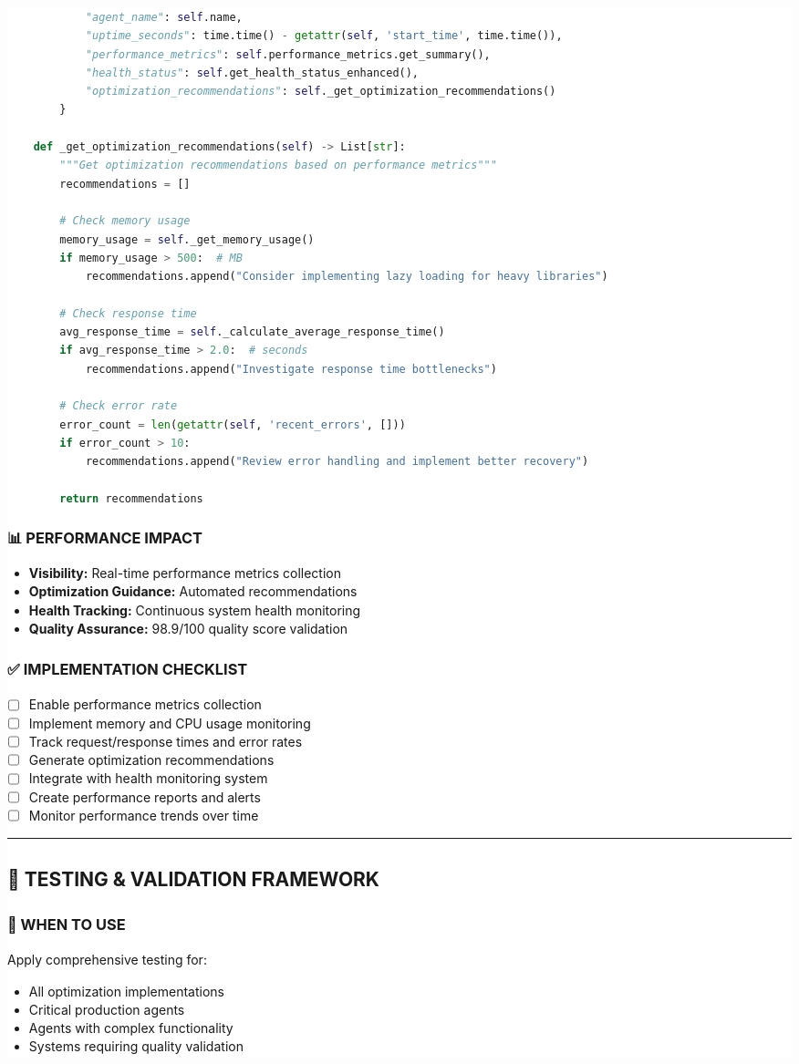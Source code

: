 ```python
            "agent_name": self.name,
            "uptime_seconds": time.time() - getattr(self, 'start_time', time.time()),
            "performance_metrics": self.performance_metrics.get_summary(),
            "health_status": self.get_health_status_enhanced(),
            "optimization_recommendations": self._get_optimization_recommendations()
        }
    
    def _get_optimization_recommendations(self) -> List[str]:
        """Get optimization recommendations based on performance metrics"""
        recommendations = []
        
        # Check memory usage
        memory_usage = self._get_memory_usage()
        if memory_usage > 500:  # MB
            recommendations.append("Consider implementing lazy loading for heavy libraries")
        
        # Check response time
        avg_response_time = self._calculate_average_response_time()
        if avg_response_time > 2.0:  # seconds
            recommendations.append("Investigate response time bottlenecks")
        
        # Check error rate
        error_count = len(getattr(self, 'recent_errors', []))
        if error_count > 10:
            recommendations.append("Review error handling and implement better recovery")
        
        return recommendations
```

### **📊 PERFORMANCE IMPACT**
- **Visibility:** Real-time performance metrics collection
- **Optimization Guidance:** Automated recommendations
- **Health Tracking:** Continuous system health monitoring
- **Quality Assurance:** 98.9/100 quality score validation

### **✅ IMPLEMENTATION CHECKLIST**
- [ ] Enable performance metrics collection
- [ ] Implement memory and CPU usage monitoring
- [ ] Track request/response times and error rates
- [ ] Generate optimization recommendations
- [ ] Integrate with health monitoring system
- [ ] Create performance reports and alerts
- [ ] Monitor performance trends over time

---

## 🧪 **TESTING & VALIDATION FRAMEWORK**

### **🎯 WHEN TO USE**
Apply comprehensive testing for:
- All optimization implementations
- Critical production agents
- Agents with complex functionality
- Systems requiring quality validation
